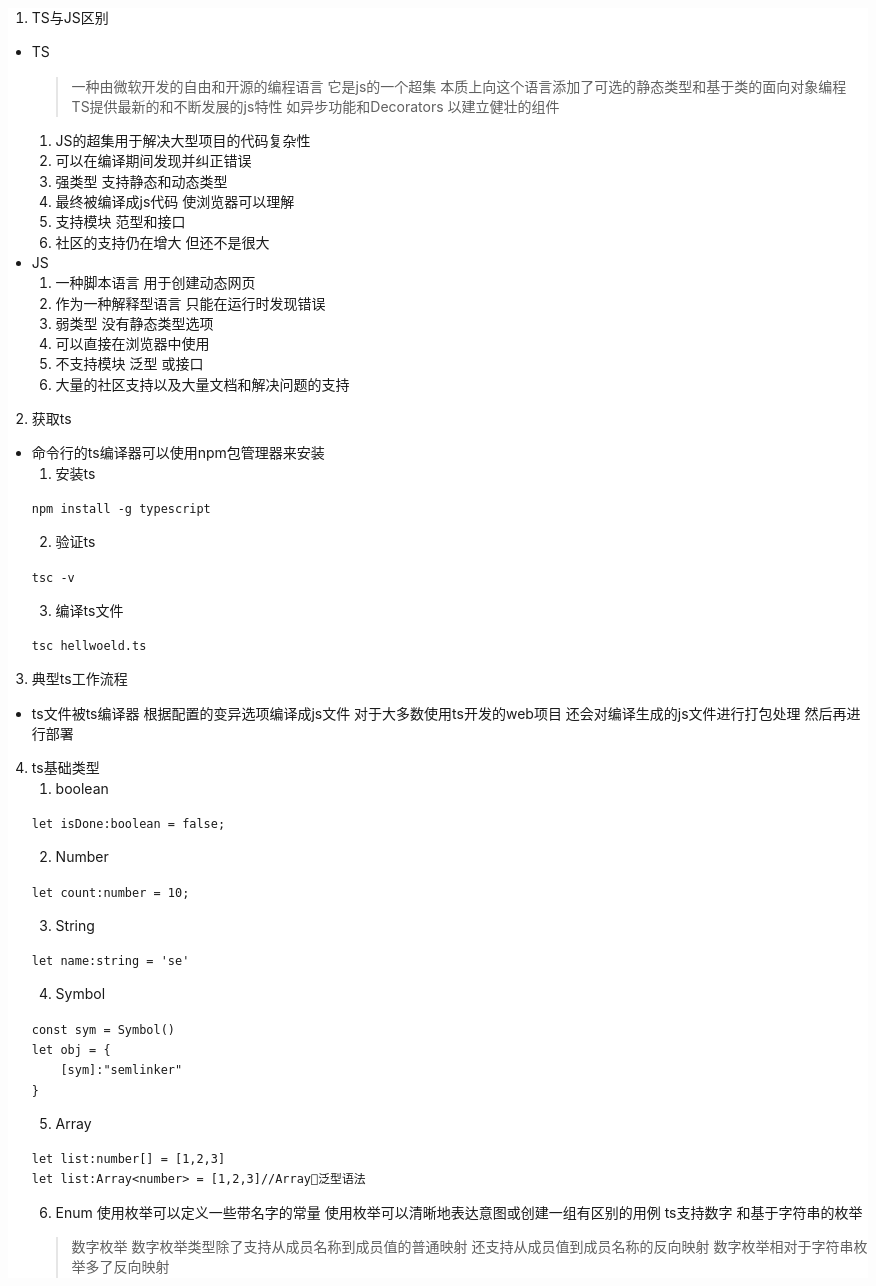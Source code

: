 1. TS与JS区别
- TS
    > 一种由微软开发的自由和开源的编程语言 它是js的一个超集 本质上向这个语言添加了可选的静态类型和基于类的面向对象编程
    > TS提供最新的和不断发展的js特性 如异步功能和Decorators 以建立健壮的组件
    1. JS的超集用于解决大型项目的代码复杂性
    2. 可以在编译期间发现并纠正错误
    3. 强类型 支持静态和动态类型
    4. 最终被编译成js代码 使浏览器可以理解
    5. 支持模块 范型和接口
    6. 社区的支持仍在增大 但还不是很大
- JS
    1. 一种脚本语言 用于创建动态网页
    2. 作为一种解释型语言 只能在运行时发现错误
    3. 弱类型 没有静态类型选项
    4. 可以直接在浏览器中使用
    5. 不支持模块 泛型 或接口
    6. 大量的社区支持以及大量文档和解决问题的支持
2. 获取ts
- 命令行的ts编译器可以使用npm包管理器来安装
    1. 安装ts
    ```
    npm install -g typescript
    ```
    2. 验证ts
    ```
    tsc -v
    ```
    3. 编译ts文件
    ```
    tsc hellwoeld.ts
    ```
3. 典型ts工作流程
- ts文件被ts编译器 根据配置的变异选项编译成js文件 对于大多数使用ts开发的web项目 还会对编译生成的js文件进行打包处理 然后再进行部署
4. ts基础类型
    1. boolean
    ```
    let isDone:boolean = false;
    ``` 
    2. Number
    ```
    let count:number = 10;
    ```
    3. String
    ```
    let name:string = 'se'
    ```
    4. Symbol
    ```
    const sym = Symbol()
    let obj = {
        [sym]:"semlinker"
    }
    ```
    5. Array
    ```
    let list:number[] = [1,2,3]
    let list:Array<number> = [1,2,3]//Array泛型语法
    ```
    6. Enum
    使用枚举可以定义一些带名字的常量 使用枚举可以清晰地表达意图或创建一组有区别的用例 ts支持数字 和基于字符串的枚举
    > 数字枚举
    > 数字枚举类型除了支持从成员名称到成员值的普通映射 还支持从成员值到成员名称的反向映射
    > 数字枚举相对于字符串枚举多了反向映射
    ```